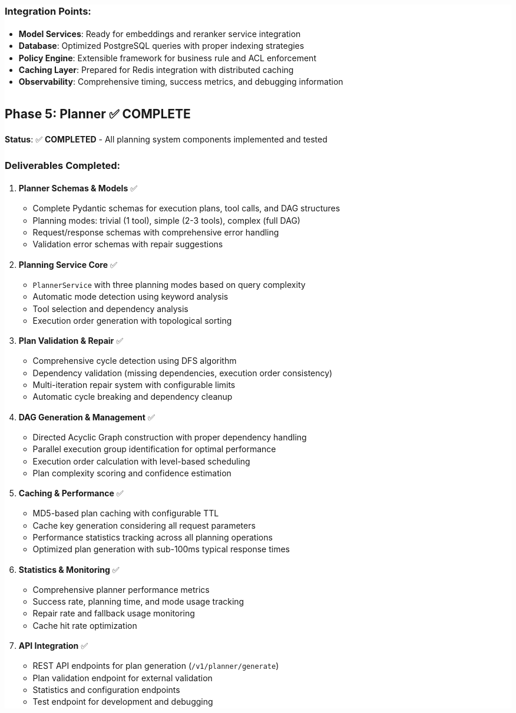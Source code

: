 ### Integration Points:

- **Model Services**: Ready for embeddings and reranker service integration
- **Database**: Optimized PostgreSQL queries with proper indexing strategies
- **Policy Engine**: Extensible framework for business rule and ACL enforcement
- **Caching Layer**: Prepared for Redis integration with distributed caching
- **Observability**: Comprehensive timing, success metrics, and debugging information

## Phase 5: Planner ✅ COMPLETE

**Status**: ✅ **COMPLETED** - All planning system components implemented and tested

### Deliverables Completed:

1. **Planner Schemas & Models** ✅
   - Complete Pydantic schemas for execution plans, tool calls, and DAG structures
   - Planning modes: trivial (1 tool), simple (2-3 tools), complex (full DAG)
   - Request/response schemas with comprehensive error handling
   - Validation error schemas with repair suggestions

2. **Planning Service Core** ✅
   - `PlannerService` with three planning modes based on query complexity
   - Automatic mode detection using keyword analysis
   - Tool selection and dependency analysis
   - Execution order generation with topological sorting

3. **Plan Validation & Repair** ✅
   - Comprehensive cycle detection using DFS algorithm
   - Dependency validation (missing dependencies, execution order consistency)
   - Multi-iteration repair system with configurable limits
   - Automatic cycle breaking and dependency cleanup

4. **DAG Generation & Management** ✅
   - Directed Acyclic Graph construction with proper dependency handling
   - Parallel execution group identification for optimal performance
   - Execution order calculation with level-based scheduling
   - Plan complexity scoring and confidence estimation

5. **Caching & Performance** ✅
   - MD5-based plan caching with configurable TTL
   - Cache key generation considering all request parameters
   - Performance statistics tracking across all planning operations
   - Optimized plan generation with sub-100ms typical response times

6. **Statistics & Monitoring** ✅
   - Comprehensive planner performance metrics
   - Success rate, planning time, and mode usage tracking
   - Repair rate and fallback usage monitoring
   - Cache hit rate optimization

7. **API Integration** ✅
   - REST API endpoints for plan generation (`/v1/planner/generate`)
   - Plan validation endpoint for external validation
   - Statistics and configuration endpoints
   - Test endpoint for development and debugging
